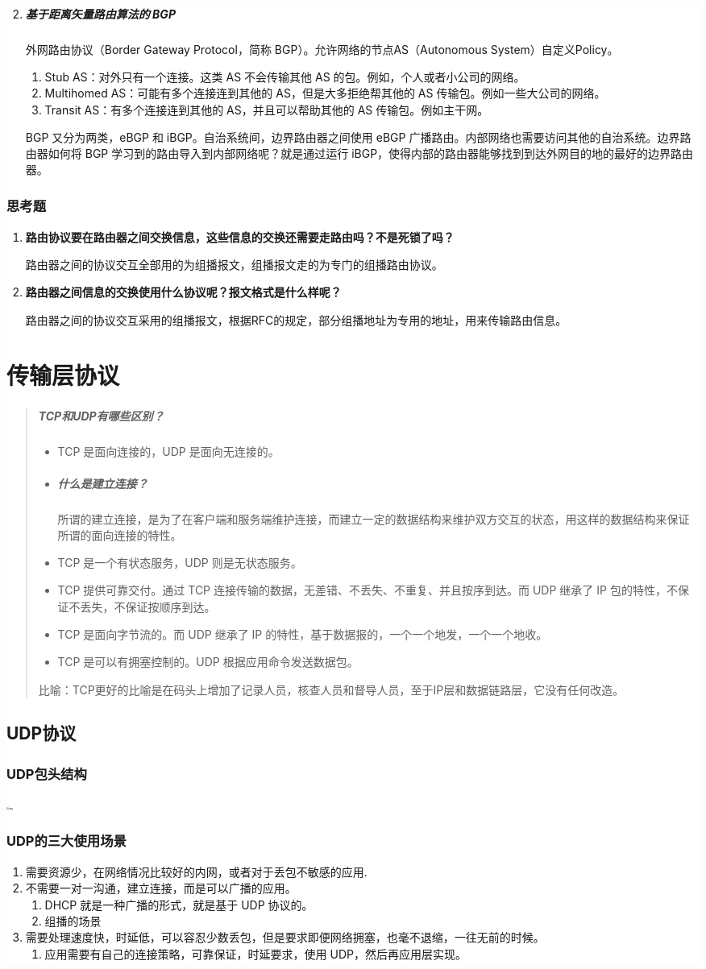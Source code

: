 2. ##### **基于距离矢量路由算法的 BGP**

   外网路由协议（Border Gateway Protocol，简称 BGP）。允许网络的节点AS（Autonomous System）自定义Policy。

   1. Stub AS：对外只有一个连接。这类 AS 不会传输其他 AS 的包。例如，个人或者小公司的网络。
   2. Multihomed AS：可能有多个连接连到其他的 AS，但是大多拒绝帮其他的 AS 传输包。例如一些大公司的网络。
   3. Transit AS：有多个连接连到其他的 AS，并且可以帮助其他的 AS 传输包。例如主干网。

   BGP 又分为两类，eBGP 和 iBGP。自治系统间，边界路由器之间使用 eBGP 广播路由。内部网络也需要访问其他的自治系统。边界路由器如何将 BGP 学习到的路由导入到内部网络呢？就是通过运行 iBGP，使得内部的路由器能够找到到达外网目的地的最好的边界路由器。

### 思考题

1. **路由协议要在路由器之间交换信息，这些信息的交换还需要走路由吗？不是死锁了吗？**

   路由器之间的协议交互全部用的为组播报文，组播报文走的为专门的组播路由协议。

2. **路由器之间信息的交换使用什么协议呢？报文格式是什么样呢？**

   路由器之间的协议交互采用的组播报文，根据RFC的规定，部分组播地址为专用的地址，用来传输路由信息。

# 传输层协议

>##### TCP和UDP有哪些区别？
>
>- TCP 是面向连接的，UDP 是面向无连接的。
>
>  - ##### 什么是建立连接？
>
>    所谓的建立连接，是为了在客户端和服务端维护连接，而建立一定的数据结构来维护双方交互的状态，用这样的数据结构来保证所谓的面向连接的特性。
>
>- TCP 是一个有状态服务，UDP 则是无状态服务。
>  - TCP 提供可靠交付。通过 TCP 连接传输的数据，无差错、不丢失、不重复、并且按序到达。而 UDP 继承了 IP 包的特性，不保证不丢失，不保证按顺序到达。
>  - TCP 是面向字节流的。而 UDP 继承了 IP 的特性，基于数据报的，一个一个地发，一个一个地收。
>  - TCP 是可以有拥塞控制的。UDP 根据应用命令发送数据包。
>
>比喻：TCP更好的比喻是在码头上增加了记录人员，核查人员和督导人员，至于IP层和数据链路层，它没有任何改造。

## UDP协议

### UDP包头结构

<img src="/Users/zhiwei/Java/Doc/img/UDP包头.png" alt="img" style="zoom:20%;" />

### UDP的三大使用场景

1. 需要资源少，在网络情况比较好的内网，或者对于丢包不敏感的应用.
2. 不需要一对一沟通，建立连接，而是可以广播的应用。
   1. DHCP 就是一种广播的形式，就是基于 UDP 协议的。
   2. 组播的场景
3. 需要处理速度快，时延低，可以容忍少数丢包，但是要求即便网络拥塞，也毫不退缩，一往无前的时候。
   1. 应用需要有自己的连接策略，可靠保证，时延要求，使用 UDP，然后再应用层实现。
